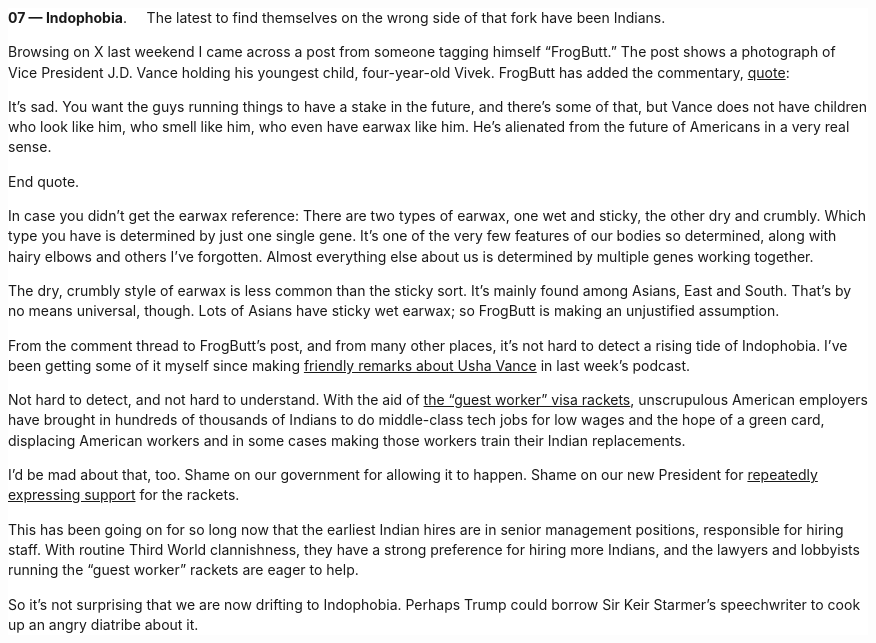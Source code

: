 **07 — Indophobia**.     The latest to find themselves on the wrong side
of that fork have been Indians.

Browsing on X last weekend I came across a post from someone tagging
himself “FrogButt.” The post shows a photograph of Vice President J.D.
Vance holding his youngest child, four-year-old Vivek. FrogButt has
added the
commentary, [quote](https://x.com/butt_watermelon/status/1881139981701566674):

It’s sad. You want the guys running things to have a stake in the
future, and there’s some of that, but Vance does not have children who
look like him, who smell like him, who even have earwax like him. He’s
alienated from the future of Americans in a very real sense.

End quote.

In case you didn’t get the earwax reference: There are two types of
earwax, one wet and sticky, the other dry and crumbly. Which type you
have is determined by just one single gene. It’s one of the very few
features of our bodies so determined, along with hairy elbows and others
I’ve forgotten. Almost everything else about us is determined by
multiple genes working together.

The dry, crumbly style of earwax is less common than the sticky sort.
It’s mainly found among Asians, East and South. That’s by no means
universal, though. Lots of Asians have sticky wet earwax; so FrogButt is
making an unjustified assumption.

From the comment thread to FrogButt’s post, and from many other places,
it’s not hard to detect a rising tide of Indophobia. I’ve been getting
some of it myself since making [friendly remarks about Usha
Vance](https://www.johnderbyshire.com/Opinions/RadioDerb/2025-01-17.html#09b) in
last week’s podcast.

Not hard to detect, and not hard to understand. With the aid of [the
“guest worker” visa
rackets](https://www.johnderbyshire.com/Opinions/RadioDerb/2024-12-27.html#03),
unscrupulous American employers have brought in hundreds of thousands of
Indians to do middle-class tech jobs for low wages and the hope of a
green card, displacing American workers and in some cases making those
workers train their Indian replacements.

I’d be mad about that, too. Shame on our government for allowing it to
happen. Shame on our new President for [repeatedly expressing
support](https://indianexpress.com/article/india/donald-trump-h-1b-visa-programme-united-states-9794799/) for
the rackets.

This has been going on for so long now that the earliest Indian hires
are in senior management positions, responsible for hiring staff. With
routine Third World clannishness, they have a strong preference for
hiring more Indians, and the lawyers and lobbyists running the “guest
worker” rackets are eager to help.

So it’s not surprising that we are now drifting to Indophobia. Perhaps
Trump could borrow Sir Keir Starmer’s speechwriter to cook up an angry
diatribe about it.

